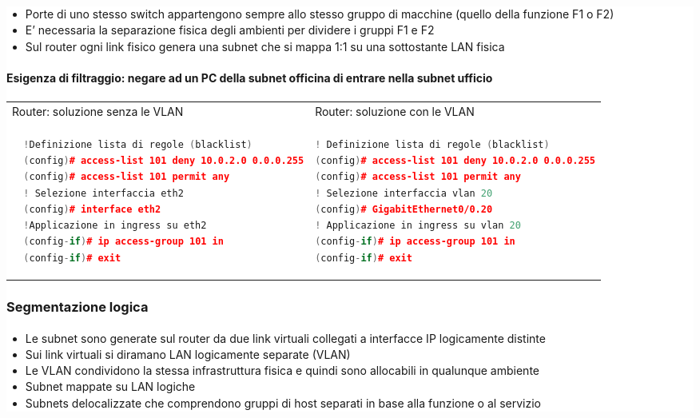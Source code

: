 - Porte di uno stesso switch appartengono sempre allo stesso gruppo di macchine (quello della funzione F1 o F2)
- E’ necessaria la separazione fisica degli ambienti per dividere i gruppi F1 e F2
- Sul router ogni link fisico genera una subnet che si mappa 1:1 su una sottostante LAN fisica

#### **Esigenza di filtraggio: negare ad un PC della subnet officina di entrare nella subnet ufficio**

<table>
<tr><td> Router: soluzione senza le VLAN </td><td> Router: soluzione con le VLAN </td></tr>
<tr><td> 
    
```C++                   
  !Definizione lista di regole (blacklist)
  (config)# access-list 101 deny 10.0.2.0 0.0.0.255
  (config)# access-list 101 permit any
  ! Selezione interfaccia eth2
  (config)# interface eth2
  !Applicazione in ingress su eth2
  (config-if)# ip access-group 101 in
  (config-if)# exit
  ``` 
    
</td>
<td>

```C++     
! Definizione lista di regole (blacklist)
(config)# access-list 101 deny 10.0.2.0 0.0.0.255
(config)# access-list 101 permit any 
! Selezione interfaccia vlan 20
(config)# GigabitEthernet0/0.20 
! Applicazione in ingress su vlan 20
(config-if)# ip access-group 101 in
(config-if)# exit
```
    
</td>
</tr>
</table>

### **Segmentazione logica**

- Le subnet sono generate sul router da due link virtuali collegati a interfacce IP logicamente distinte
- Sui link virtuali si diramano LAN logicamente separate (VLAN)
- Le VLAN condividono la stessa infrastruttura fisica e quindi sono allocabili in qualunque ambiente
- Subnet mappate su LAN logiche
- Subnets delocalizzate che comprendono gruppi di host separati in base alla funzione o al servizio
